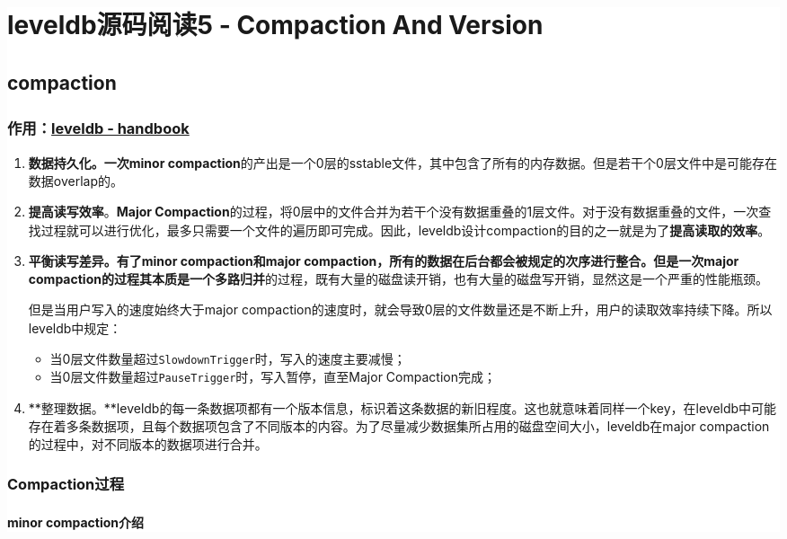 # leveldb源码阅读5 - Compaction And Version



## compaction

### 作用：[leveldb - handbook](https://leveldb-handbook.readthedocs.io/zh/latest/compaction.html)

1. **数据持久化。**一次**minor compaction**的产出是一个0层的sstable文件，其中包含了所有的内存数据。但是若干个0层文件中是可能存在数据overlap的。

2. **提高读写效率**。**Major Compaction**的过程，将0层中的文件合并为若干个没有数据重叠的1层文件。对于没有数据重叠的文件，一次查找过程就可以进行优化，最多只需要一个文件的遍历即可完成。因此，leveldb设计compaction的目的之一就是为了**提高读取的效率**。

3. **平衡读写差异。**有了minor compaction和major compaction，所有的数据在后台都会被规定的次序进行整合。但是一次major compaction的过程其本质是一个**多路归并**的过程，既有大量的磁盘读开销，也有大量的磁盘写开销，显然这是一个严重的性能瓶颈。

   但是当用户写入的速度始终大于major compaction的速度时，就会导致0层的文件数量还是不断上升，用户的读取效率持续下降。所以leveldb中规定：

   - 当0层文件数量超过`SlowdownTrigger`时，写入的速度主要减慢；
   - 当0层文件数量超过`PauseTrigger`时，写入暂停，直至Major Compaction完成；

4. **整理数据。**leveldb的每一条数据项都有一个版本信息，标识着这条数据的新旧程度。这也就意味着同样一个key，在leveldb中可能存在着多条数据项，且每个数据项包含了不同版本的内容。为了尽量减少数据集所占用的磁盘空间大小，leveldb在major compaction的过程中，对不同版本的数据项进行合并。



### Compaction过程

#### minor compaction介绍
